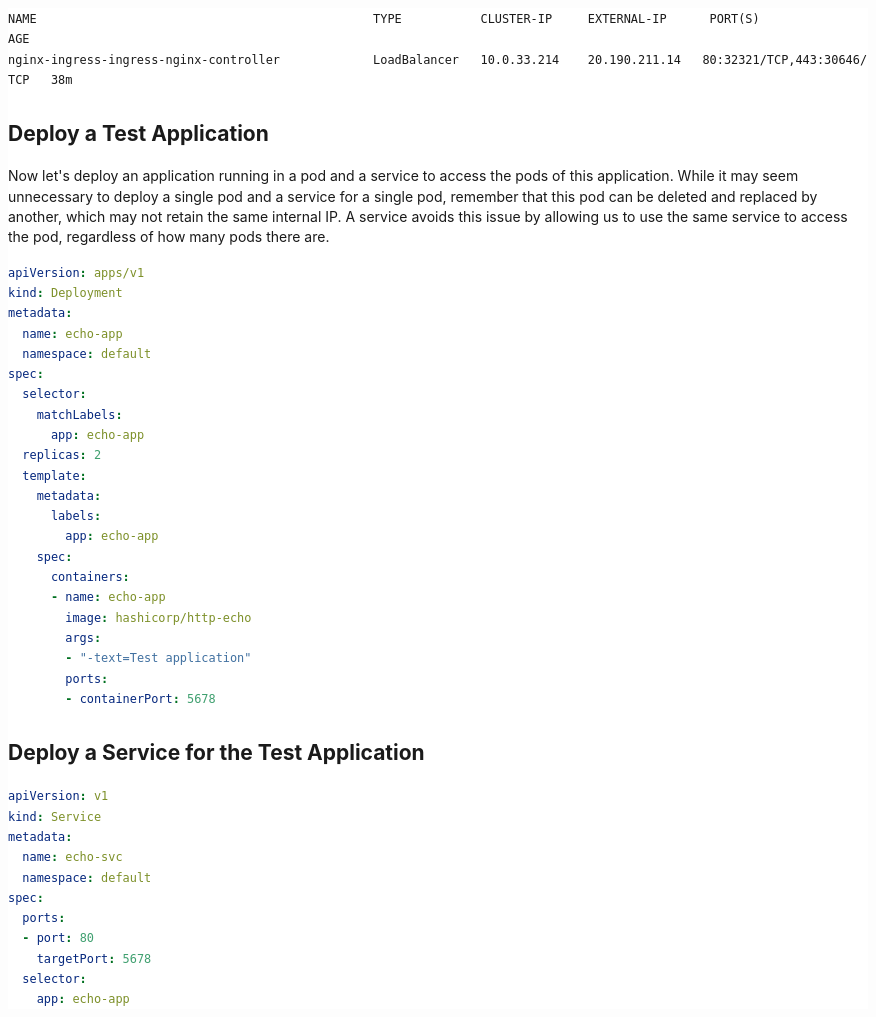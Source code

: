 ```
NAME                                               TYPE           CLUSTER-IP     EXTERNAL-IP      PORT(S)                      AGE
nginx-ingress-ingress-nginx-controller             LoadBalancer   10.0.33.214    20.190.211.14   80:32321/TCP,443:30646/TCP   38m
```

## Deploy a Test Application

Now let's deploy an application running in a pod and a service to access the pods of this application. While it may seem unnecessary to deploy a single pod and a service for a single pod, remember that this pod can be deleted and replaced by another, which may not retain the same internal IP. A service avoids this issue by allowing us to use the same service to access the pod, regardless of how many pods there are.

```yaml
apiVersion: apps/v1
kind: Deployment
metadata:
  name: echo-app
  namespace: default
spec:
  selector:
    matchLabels:
      app: echo-app
  replicas: 2
  template:
    metadata:
      labels:
        app: echo-app
    spec:
      containers:
      - name: echo-app
        image: hashicorp/http-echo
        args:
        - "-text=Test application"
        ports:
        - containerPort: 5678
```

## Deploy a Service for the Test Application

```yaml
apiVersion: v1
kind: Service
metadata:
  name: echo-svc
  namespace: default
spec:
  ports:
  - port: 80
    targetPort: 5678
  selector:
    app: echo-app
```
